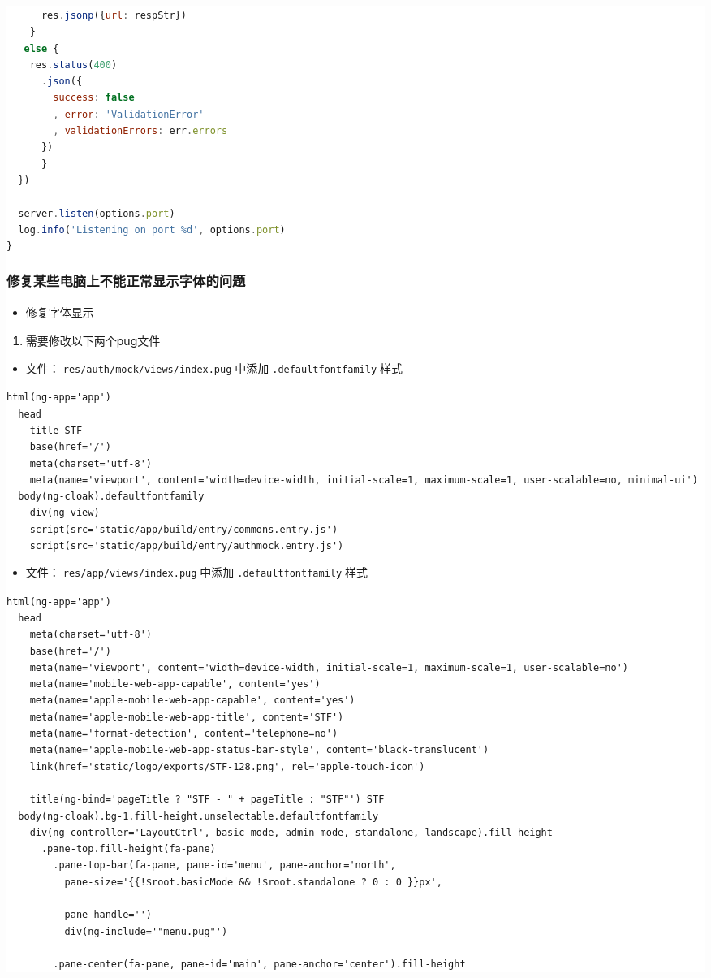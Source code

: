 ```javascript
      res.jsonp({url: respStr})
    }
   else {
    res.status(400)
      .json({
        success: false
        , error: 'ValidationError'
        , validationErrors: err.errors
      })
      }
  })

  server.listen(options.port)
  log.info('Listening on port %d', options.port)
}
```

### 修复某些电脑上不能正常显示字体的问题

- [修复字体显示](https://testerhome.com/topics/14654)

1.  需要修改以下两个pug文件

- 文件： `res/auth/mock/views/index.pug` 中添加 `.defaultfontfamily` 样式

```jade
html(ng-app='app')
  head
    title STF
    base(href='/')
    meta(charset='utf-8')
    meta(name='viewport', content='width=device-width, initial-scale=1, maximum-scale=1, user-scalable=no, minimal-ui')
  body(ng-cloak).defaultfontfamily
    div(ng-view)
    script(src='static/app/build/entry/commons.entry.js')
    script(src='static/app/build/entry/authmock.entry.js')
```

- 文件： `res/app/views/index.pug` 中添加 `.defaultfontfamily` 样式

```jade
html(ng-app='app')
  head
    meta(charset='utf-8')
    base(href='/')
    meta(name='viewport', content='width=device-width, initial-scale=1, maximum-scale=1, user-scalable=no')
    meta(name='mobile-web-app-capable', content='yes')
    meta(name='apple-mobile-web-app-capable', content='yes')
    meta(name='apple-mobile-web-app-title', content='STF')
    meta(name='format-detection', content='telephone=no')
    meta(name='apple-mobile-web-app-status-bar-style', content='black-translucent')
    link(href='static/logo/exports/STF-128.png', rel='apple-touch-icon')

    title(ng-bind='pageTitle ? "STF - " + pageTitle : "STF"') STF
  body(ng-cloak).bg-1.fill-height.unselectable.defaultfontfamily
    div(ng-controller='LayoutCtrl', basic-mode, admin-mode, standalone, landscape).fill-height
      .pane-top.fill-height(fa-pane)
        .pane-top-bar(fa-pane, pane-id='menu', pane-anchor='north',
          pane-size='{{!$root.basicMode && !$root.standalone ? 0 : 0 }}px',

          pane-handle='')
          div(ng-include='"menu.pug"')

        .pane-center(fa-pane, pane-id='main', pane-anchor='center').fill-height
```
